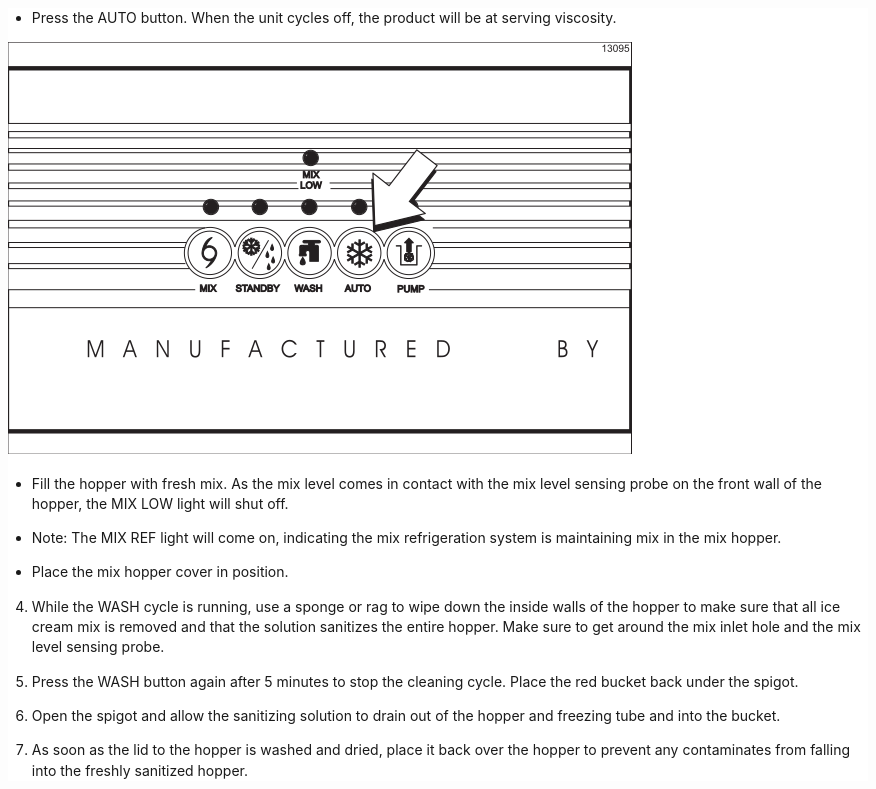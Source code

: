 * Press the AUTO button. When the unit cycles off, the product will be at serving viscosity.

![Figure 43](files/Taylor8754/Taylor8754_Figure43.png)

* Fill the hopper with fresh mix. As the mix level comes in contact with the mix level sensing probe on the front wall of the hopper, the MIX LOW light will shut off.

* Note: The MIX REF light will come on, indicating the mix refrigeration system is maintaining mix in the mix hopper.

* Place the mix hopper cover in position.












4. While the WASH cycle is running, use a sponge or rag to wipe down the inside walls of the hopper to make sure that all ice cream mix is removed and that the solution sanitizes the entire hopper. Make sure to get around the mix inlet hole and the mix level sensing probe.

5. Press the WASH button again after 5 minutes to stop the cleaning cycle. Place the red bucket back under the spigot.

6. Open the spigot and allow the sanitizing solution to drain out of the hopper and freezing tube and into the bucket.

7. As soon as the lid to the hopper is washed and dried, place it back over the hopper to prevent any contaminates from falling into the freshly sanitized hopper.